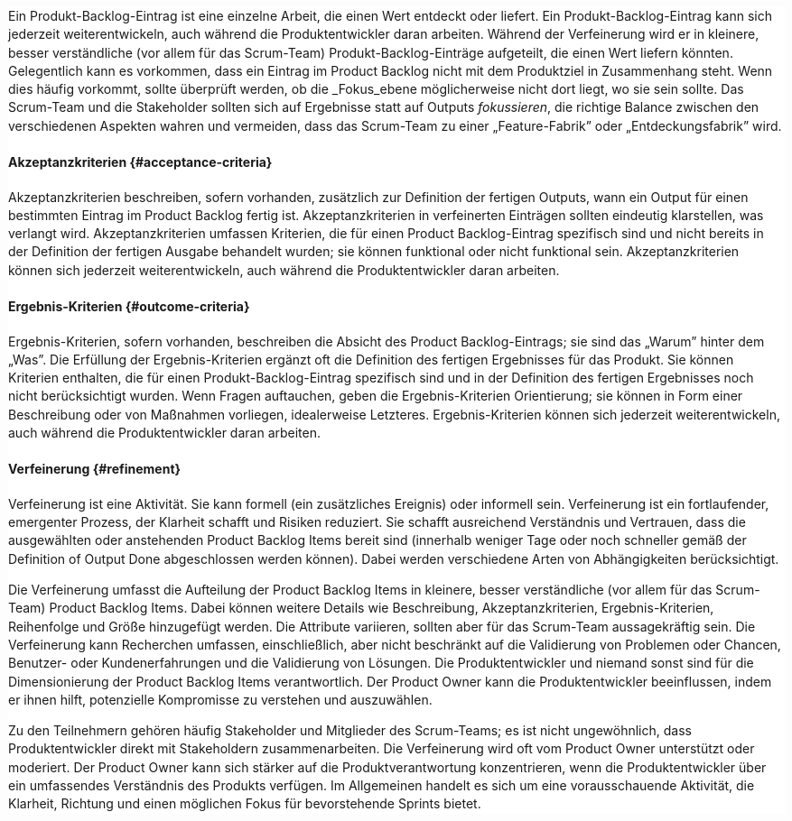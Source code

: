 Ein Produkt-Backlog-Eintrag ist eine einzelne Arbeit, die einen Wert entdeckt oder liefert. Ein Produkt-Backlog-Eintrag kann sich jederzeit weiterentwickeln, auch während die Produktentwickler daran arbeiten. Während der Verfeinerung wird er in kleinere, besser verständliche (vor allem für das Scrum-Team) Produkt-Backlog-Einträge aufgeteilt, die einen Wert liefern könnten. Gelegentlich kann es vorkommen, dass ein Eintrag im Product Backlog nicht mit dem Produktziel in Zusammenhang steht. Wenn dies häufig vorkommt, sollte überprüft werden, ob die _Fokus_ebene möglicherweise nicht dort liegt, wo sie sein sollte. Das Scrum-Team und die Stakeholder sollten sich auf Ergebnisse statt auf Outputs _fokussieren_, die richtige Balance zwischen den verschiedenen Aspekten wahren und vermeiden, dass das Scrum-Team zu einer „Feature-Fabrik” oder „Entdeckungsfabrik” wird.

#### Akzeptanzkriterien {#acceptance-criteria}

Akzeptanzkriterien beschreiben, sofern vorhanden, zusätzlich zur Definition der fertigen Outputs, wann ein Output für einen bestimmten Eintrag im Product Backlog fertig ist. Akzeptanzkriterien in verfeinerten Einträgen sollten eindeutig klarstellen, was verlangt wird. Akzeptanzkriterien umfassen Kriterien, die für einen Product Backlog-Eintrag spezifisch sind und nicht bereits in der Definition der fertigen Ausgabe behandelt wurden; sie können funktional oder nicht funktional sein. Akzeptanzkriterien können sich jederzeit weiterentwickeln, auch während die Produktentwickler daran arbeiten.

#### Ergebnis-Kriterien {#outcome-criteria}

Ergebnis-Kriterien, sofern vorhanden, beschreiben die Absicht des Product Backlog-Eintrags; sie sind das „Warum” hinter dem „Was”. Die Erfüllung der Ergebnis-Kriterien ergänzt oft die Definition des fertigen Ergebnisses für das Produkt. Sie können Kriterien enthalten, die für einen Produkt-Backlog-Eintrag spezifisch sind und in der Definition des fertigen Ergebnisses noch nicht berücksichtigt wurden. Wenn Fragen auftauchen, geben die Ergebnis-Kriterien Orientierung; sie können in Form einer Beschreibung oder von Maßnahmen vorliegen, idealerweise Letzteres. Ergebnis-Kriterien können sich jederzeit weiterentwickeln, auch während die Produktentwickler daran arbeiten.

#### Verfeinerung {#refinement}

Verfeinerung ist eine Aktivität. Sie kann formell (ein zusätzliches Ereignis) oder informell sein. Verfeinerung ist ein fortlaufender, emergenter Prozess, der Klarheit schafft und Risiken reduziert. Sie schafft ausreichend Verständnis und Vertrauen, dass die ausgewählten oder anstehenden Product Backlog Items bereit sind (innerhalb weniger Tage oder noch schneller gemäß der Definition of Output Done abgeschlossen werden können). Dabei werden verschiedene Arten von Abhängigkeiten berücksichtigt.

Die Verfeinerung umfasst die Aufteilung der Product Backlog Items in kleinere, besser verständliche (vor allem für das Scrum-Team) Product Backlog Items. Dabei können weitere Details wie Beschreibung, Akzeptanzkriterien, Ergebnis-Kriterien, Reihenfolge und Größe hinzugefügt werden. Die Attribute variieren, sollten aber für das Scrum-Team aussagekräftig sein. Die Verfeinerung kann Recherchen umfassen, einschließlich, aber nicht beschränkt auf die Validierung von Problemen oder Chancen, Benutzer- oder Kundenerfahrungen und die Validierung von Lösungen. Die Produktentwickler und niemand sonst sind für die Dimensionierung der Product Backlog Items verantwortlich. Der Product Owner kann die Produktentwickler beeinflussen, indem er ihnen hilft, potenzielle Kompromisse zu verstehen und auszuwählen.

Zu den Teilnehmern gehören häufig Stakeholder und Mitglieder des Scrum-Teams; es ist nicht ungewöhnlich, dass Produktentwickler direkt mit Stakeholdern zusammenarbeiten. Die Verfeinerung wird oft vom Product Owner unterstützt oder moderiert. Der Product Owner kann sich stärker auf die Produktverantwortung konzentrieren, wenn die Produktentwickler über ein umfassendes Verständnis des Produkts verfügen. Im Allgemeinen handelt es sich um eine vorausschauende Aktivität, die Klarheit, Richtung und einen möglichen Fokus für bevorstehende Sprints bietet.
